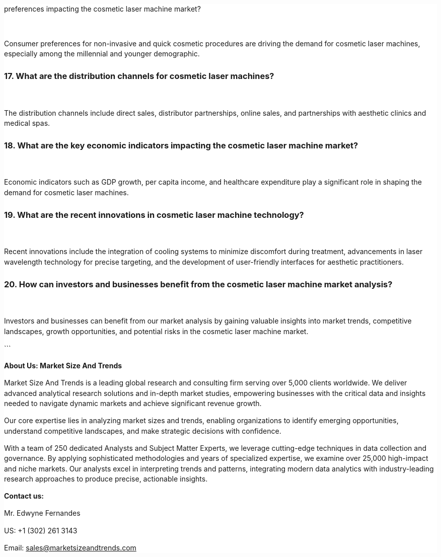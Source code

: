 preferences impacting the cosmetic laser machine market?</h3><p>&nbsp;</p><p>Consumer preferences for non-invasive and quick cosmetic procedures are driving the demand for cosmetic laser machines, especially among the millennial and younger demographic.</p><h3>17. What are the distribution channels for cosmetic laser machines?</h3><p>&nbsp;</p><p>The distribution channels include direct sales, distributor partnerships, online sales, and partnerships with aesthetic clinics and medical spas.</p><h3>18. What are the key economic indicators impacting the cosmetic laser machine market?</h3><p>&nbsp;</p><p>Economic indicators such as GDP growth, per capita income, and healthcare expenditure play a significant role in shaping the demand for cosmetic laser machines.</p><h3>19. What are the recent innovations in cosmetic laser machine technology?</h3><p>&nbsp;</p><p>Recent innovations include the integration of cooling systems to minimize discomfort during treatment, advancements in laser wavelength technology for precise targeting, and the development of user-friendly interfaces for aesthetic practitioners.</p><h3>20. How can investors and businesses benefit from the cosmetic laser machine market analysis?</h3><p>&nbsp;</p><p>Investors and businesses can benefit from our market analysis by gaining valuable insights into market trends, competitive landscapes, growth opportunities, and potential risks in the cosmetic laser machine market.</p></body></html>```</p><p><strong>About Us:&nbsp;Market Size And Trends</strong></p><p>Market Size And Trends&nbsp;is a leading global research and consulting firm serving over 5,000 clients worldwide. We deliver advanced analytical research solutions and in-depth market studies, empowering businesses with the critical data and insights needed to navigate dynamic markets and achieve significant revenue growth.</p><p>Our core expertise lies in analyzing market sizes and trends, enabling organizations to identify emerging opportunities, understand competitive landscapes, and make strategic decisions with confidence.</p><p>With a team of 250 dedicated Analysts and Subject Matter Experts, we leverage cutting-edge techniques in data collection and governance. By applying sophisticated methodologies and years of specialized expertise, we examine over 25,000 high-impact and niche markets. Our analysts excel in interpreting trends and patterns, integrating modern data analytics with industry-leading research approaches to produce precise, actionable insights.</p><p><strong>Contact us:</strong></p><p>Mr. Edwyne Fernandes</p><p>US: +1 (302) 261 3143</p><p>Email: <a href="mailto:sales@marketsizeandtrends.com">sales@marketsizeandtrends.com</a>&nbsp;</p>
